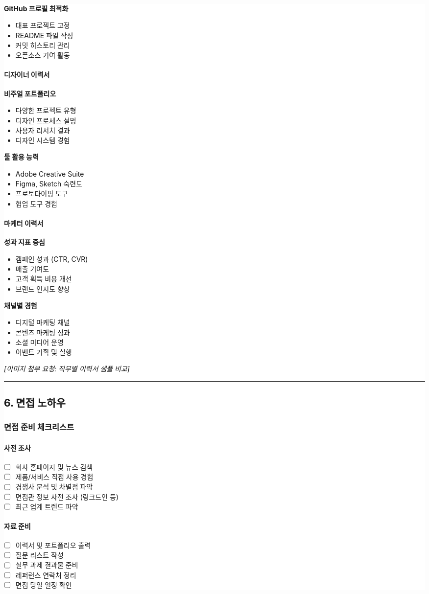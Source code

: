 **GitHub 프로필 최적화**
- 대표 프로젝트 고정
- README 파일 작성
- 커밋 히스토리 관리
- 오픈소스 기여 활동

#### 디자이너 이력서
**비주얼 포트폴리오**
- 다양한 프로젝트 유형
- 디자인 프로세스 설명
- 사용자 리서치 결과
- 디자인 시스템 경험

**툴 활용 능력**
- Adobe Creative Suite
- Figma, Sketch 숙련도
- 프로토타이핑 도구
- 협업 도구 경험

#### 마케터 이력서
**성과 지표 중심**
- 캠페인 성과 (CTR, CVR)
- 매출 기여도
- 고객 획득 비용 개선
- 브랜드 인지도 향상

**채널별 경험**
- 디지털 마케팅 채널
- 콘텐츠 마케팅 성과
- 소셜 미디어 운영
- 이벤트 기획 및 실행

*[이미지 첨부 요청: 직무별 이력서 샘플 비교]*

---

## 6. 면접 노하우

### 면접 준비 체크리스트

#### 사전 조사
- [ ] 회사 홈페이지 및 뉴스 검색
- [ ] 제품/서비스 직접 사용 경험
- [ ] 경쟁사 분석 및 차별점 파악
- [ ] 면접관 정보 사전 조사 (링크드인 등)
- [ ] 최근 업계 트렌드 파악

#### 자료 준비
- [ ] 이력서 및 포트폴리오 출력
- [ ] 질문 리스트 작성
- [ ] 실무 과제 결과물 준비
- [ ] 레퍼런스 연락처 정리
- [ ] 면접 당일 일정 확인
